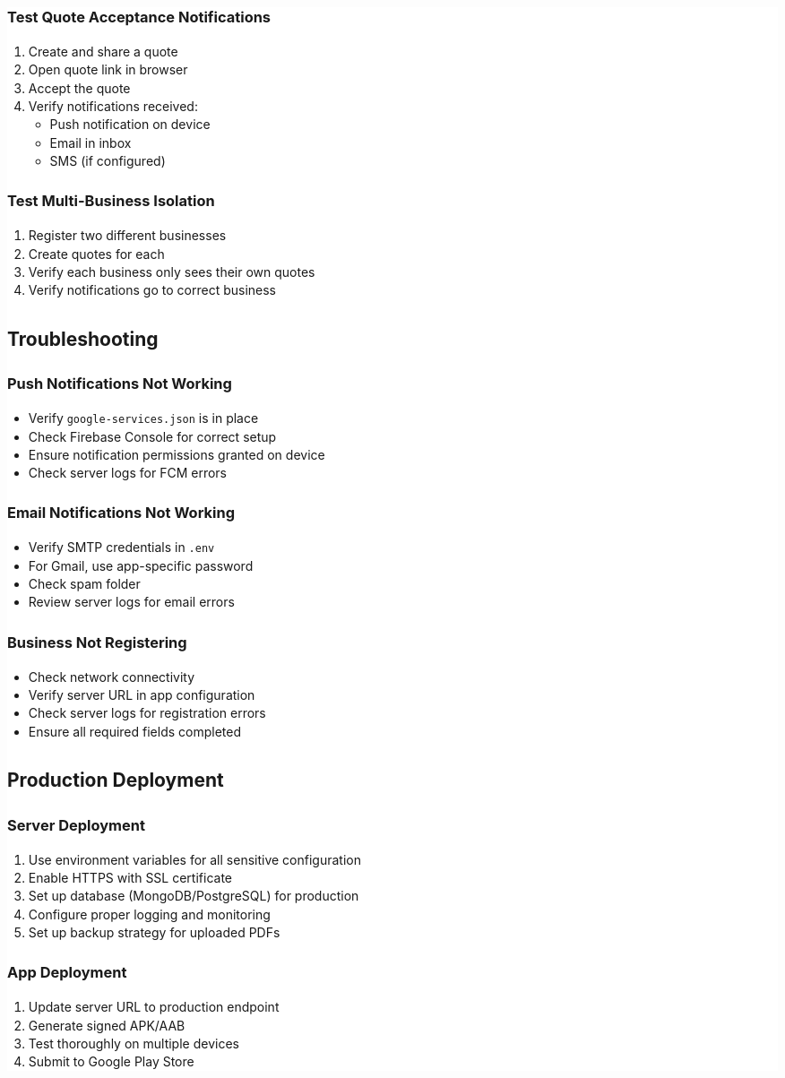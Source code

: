 ### Test Quote Acceptance Notifications
1. Create and share a quote
2. Open quote link in browser
3. Accept the quote
4. Verify notifications received:
   - Push notification on device
   - Email in inbox
   - SMS (if configured)

### Test Multi-Business Isolation
1. Register two different businesses
2. Create quotes for each
3. Verify each business only sees their own quotes
4. Verify notifications go to correct business

## Troubleshooting

### Push Notifications Not Working
- Verify `google-services.json` is in place
- Check Firebase Console for correct setup
- Ensure notification permissions granted on device
- Check server logs for FCM errors

### Email Notifications Not Working
- Verify SMTP credentials in `.env`
- For Gmail, use app-specific password
- Check spam folder
- Review server logs for email errors

### Business Not Registering
- Check network connectivity
- Verify server URL in app configuration
- Check server logs for registration errors
- Ensure all required fields completed

## Production Deployment

### Server Deployment
1. Use environment variables for all sensitive configuration
2. Enable HTTPS with SSL certificate
3. Set up database (MongoDB/PostgreSQL) for production
4. Configure proper logging and monitoring
5. Set up backup strategy for uploaded PDFs

### App Deployment
1. Update server URL to production endpoint
2. Generate signed APK/AAB
3. Test thoroughly on multiple devices
4. Submit to Google Play Store
